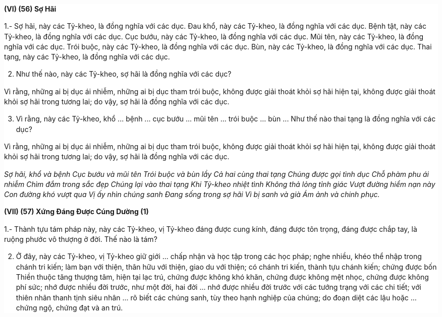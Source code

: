 **(VI) (56) Sợ Hãi**

1.- Sợ hãi, này các Tỷ-kheo, là đồng nghĩa với các dục. Ðau khổ, này các Tỷ-kheo, là đồng nghĩa với
các dục. Bệnh tật, này các Tỷ-kheo, là đồng nghĩa với các dục. Cục bướu, này các Tỷ-kheo, là đồng
nghĩa với các dục. Mũi tên, này các Tỷ-kheo, là đồng nghĩa với các dục. Trói buộc, này các Tỷ-kheo, là
đồng nghĩa với các dục. Bùn, này các Tỷ-kheo, là đồng nghĩa với các dục. Thai tạng, này các Tỷ-kheo,
là đồng nghĩa với các dục.


2. Như thế nào, này các Tỷ-kheo, sợ hãi là đồng nghĩa với các dục?

Vì rằng, những ai bị dục ái nhiễm, những ai bị dục tham trói buộc, không được giải thoát khỏi sợ hãi
hiện tại, không được giải thoát khỏi sợ hãi trong tương lai; do vậy, sợ hãi là đồng nghĩa với các dục.


3. Vì rằng, này các Tỷ-kheo, khổ ... bệnh ... cục bướu ... mũi tên ... trói buộc ... bùn ... Như thế nào thai
tạng là đồng nghĩa với các dục?

Vì rằng, những ai bị dục ái nhiễm, những ai bị dục tham trói buộc, không được giải thoát khỏi sợ hãi
hiện tại, không được giải thoát khỏi sợ hãi trong tương lai; do vậy, sợ hãi là đồng nghĩa với các dục.

_Sợ hãi, khổ và bệnh_
_Cục bướu và mũi tên_
_Trói buộc và bùn lầy_
_Cả hai cùng thai tạng_
_Chúng được gọi tình dục_
_Chỗ phàm phu ái nhiễm_
_Chìm đắm trong sắc đẹp_
_Chúng lại vào thai tạng_
_Khi Tỷ-kheo nhiệt tình_
_Không thả lỏng tỉnh giác_
_Vượt đường hiểm nạn này_
_Con đường khó vượt qua_
_Vị ấy nhìn chúng sanh_
_Ðang sống trong sợ hãi_
_Vì bị sanh và già_
_Ám ảnh và chinh phục._

**(VII) (57) Xứng Ðáng Ðược Cúng Dường (1)**

1.- Thành tựu tám pháp này, này các Tỷ-kheo, vị Tỷ-kheo đáng được cung kính, đáng được tôn trọng,
đáng được chắp tay, là ruộng phước vô thượng ở đời. Thế nào là tám?


2. Ở đây, này các Tỷ-kheo, vị Tỷ-kheo giữ giới ... chấp nhận và học tập trong các học pháp; nghe nhiều,
khéo thể nhập trong chánh tri kiến; làm bạn với thiện, thân hữu với thiện, giao du với thiện; có chánh tri
kiến, thành tựu chánh kiến; chứng được bốn Thiền thuộc tăng thượng tâm, hiện tại lạc trú, chứng được
không khó khăn, chứng được không mệt nhọc, chứng được không phí sức; nhớ được nhiều đời trước,
như một đời, hai đời ... nhớ được nhiều đời trước với các tướng trạng với các chi tiết; với thiên nhãn
thanh tịnh siêu nhân ... rõ biết các chúng sanh, tùy theo hạnh nghiệp của chúng; do đoạn diệt các lậu
hoặc ... chứng ngộ, chứng đạt và an trú.
